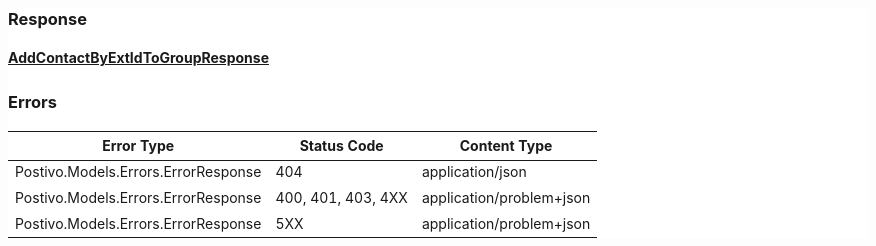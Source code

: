 ### Response

**[AddContactByExtIdToGroupResponse](../../Models/Requests/AddContactByExtIdToGroupResponse.md)**

### Errors

| Error Type                          | Status Code                         | Content Type                        |
| ----------------------------------- | ----------------------------------- | ----------------------------------- |
| Postivo.Models.Errors.ErrorResponse | 404                                 | application/json                    |
| Postivo.Models.Errors.ErrorResponse | 400, 401, 403, 4XX                  | application/problem+json            |
| Postivo.Models.Errors.ErrorResponse | 5XX                                 | application/problem+json            |